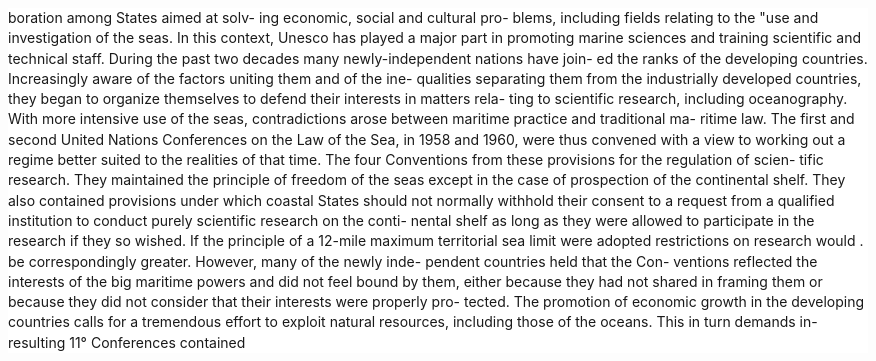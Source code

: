 boration among States aimed at solv- 
ing economic, social and cultural pro- 
blems, including fields relating to the 
"use and investigation of the seas. 
In this context, Unesco has played a 
major part in promoting marine 
sciences and training scientific and 
technical staff. 
During the past two decades many 
newly-independent nations have join- 
ed the ranks of the developing 
countries. Increasingly aware of the 
factors uniting them and of the ine- 
qualities separating them from the 
industrially developed countries, they 
began to organize themselves to 
defend their interests in matters rela- 
ting to scientific research, including 
oceanography. 
With more intensive use of the 
seas, contradictions arose between 
maritime practice and traditional ma- 
ritime law. The first and second 
United Nations Conferences on the 
Law of the Sea, in 1958 and 1960, 
were thus convened with a view to 
working out a regime better suited 
to the realities of that time. 
The four Conventions 
from these 
provisions for the regulation of scien- 
tific research. They maintained the 
principle of freedom of the seas 
except in the case of prospection of 
the continental shelf. They also 
contained provisions under which 
coastal States should not normally 
withhold their consent to a request 
from a qualified institution to conduct 
purely scientific research on the conti- 
nental shelf as long as they were 
allowed to participate in the research 
if they so wished. If the principle of 
a 12-mile maximum territorial sea 
limit were adopted restrictions on 
research would . be correspondingly 
greater. 
However, many of the newly inde- 
pendent countries held that the Con- 
ventions reflected the interests of the 
big maritime powers and did not feel 
bound by them, either because they 
had not shared in framing them or 
because they did not consider that 
their interests were properly pro- 
tected. 
The promotion of economic growth 
in the developing countries calls for 
a tremendous effort to exploit natural 
resources, including those of the 
oceans. This in turn demands in- 
resulting 
11° 
Conferences contained 